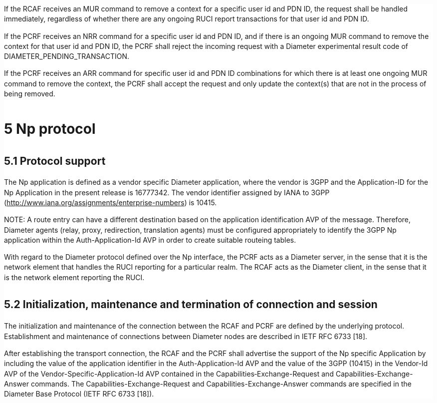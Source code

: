If the RCAF receives an MUR command to remove a context for a specific
user id and PDN ID, the request shall be handled immediately, regardless
of whether there are any ongoing RUCI report transactions for that user
id and PDN ID.

If the PCRF receives an NRR command for a specific user id and PDN ID,
and if there is an ongoing MUR command to remove the context for that
user id and PDN ID, the PCRF shall reject the incoming request with a
Diameter experimental result code of DIAMETER\_PENDING\_TRANSACTION.

If the PCRF receives an ARR command for specific user id and PDN ID
combinations for which there is at least one ongoing MUR command to
remove the context, the PCRF shall accept the request and only update
the context(s) that are not in the process of being removed.

5 Np protocol
=============

5.1 Protocol support
--------------------

The Np application is defined as a vendor specific Diameter application,
where the vendor is 3GPP and the Application-ID for the Np Application
in the present release is 16777342. The vendor identifier assigned by
IANA to 3GPP (<http://www.iana.org/assignments/enterprise-numbers>) is
10415.

NOTE: A route entry can have a different destination based on the
application identification AVP of the message. Therefore, Diameter
agents (relay, proxy, redirection, translation agents) must be
configured appropriately to identify the 3GPP Np application within the
Auth-Application-Id AVP in order to create suitable routeing tables.

With regard to the Diameter protocol defined over the Np interface, the
PCRF acts as a Diameter server, in the sense that it is the network
element that handles the RUCI reporting for a particular realm. The RCAF
acts as the Diameter client, in the sense that it is the network element
reporting the RUCI.

5.2 Initialization, maintenance and termination of connection and session
-------------------------------------------------------------------------

The initialization and maintenance of the connection between the RCAF
and PCRF are defined by the underlying protocol. Establishment and
maintenance of connections between Diameter nodes are described in
IETF RFC 6733 \[18\].

After establishing the transport connection, the RCAF and the PCRF shall
advertise the support of the Np specific Application by including the
value of the application identifier in the Auth-Application-Id AVP and
the value of the 3GPP (10415) in the Vendor-Id AVP of the
Vendor-Specific-Application-Id AVP contained in the
Capabilities‑Exchange-Request and Capabilities-Exchange-Answer commands.
The Capabilities-Exchange-Request and Capabilities-Exchange-Answer
commands are specified in the Diameter Base Protocol
(IETF RFC 6733 \[18\]).
